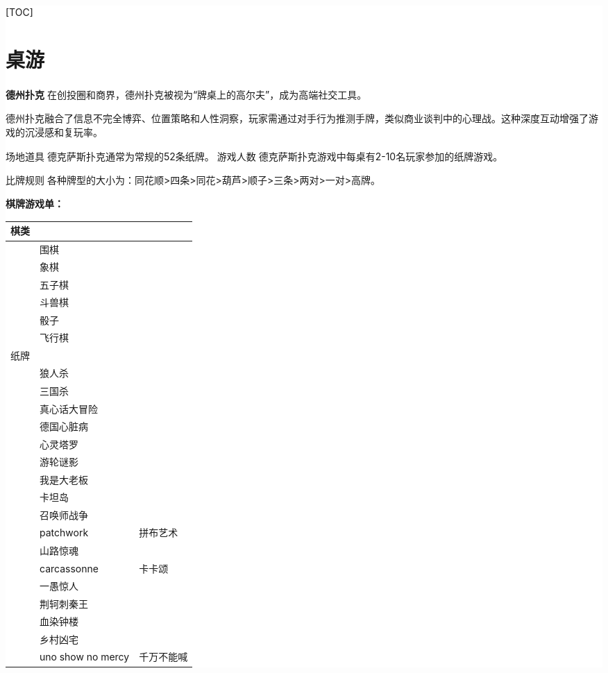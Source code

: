 

[TOC]

# 桌游 

**德州扑克**
在创投圈和商界，德州扑克被视为“牌桌上的高尔夫”，成为高端社交工具。

德州扑克融合了信息不完全博弈、位置策略和人性洞察，玩家需通过对手行为推测手牌，类似商业谈判中的心理战。这种深度互动增强了游戏的沉浸感和复玩率。

场地道具
德克萨斯扑克通常为常规的52条纸牌。
游戏人数
德克萨斯扑克游戏中每桌有2-10名玩家参加的纸牌游戏。

比牌规则
各种牌型的大小为：同花顺>四条>同花>葫芦>顺子>三条>两对>一对>高牌。

**棋牌游戏单：**

| 棋类 |                   |            |
| ---- | ----------------- | ---------- |
|      | 围棋              |            |
|      | 象棋              |            |
|      | 五子棋            |            |
|      | 斗兽棋            |            |
|      | 骰子              |            |
|      | 飞行棋            |            |
| 纸牌 |                   |            |
|      | 狼人杀            |            |
|      | 三国杀            |            |
|      | 真心话大冒险      |            |
|      | 德国心脏病        |            |
|      | 心灵塔罗          |            |
|      | 游轮谜影          |            |
|      | 我是大老板        |            |
|      | 卡坦岛            |            |
|      | 召唤师战争        |            |
|      | patchwork         | 拼布艺术   |
|      | 山路惊魂          |            |
|      | carcassonne       | 卡卡颂     |
|      | 一愚惊人          |            |
|      | 荆轲刺秦王        |            |
|      | 血染钟楼          |            |
|      | 乡村凶宅          |            |
|      | uno show no mercy | 千万不能喊 |
